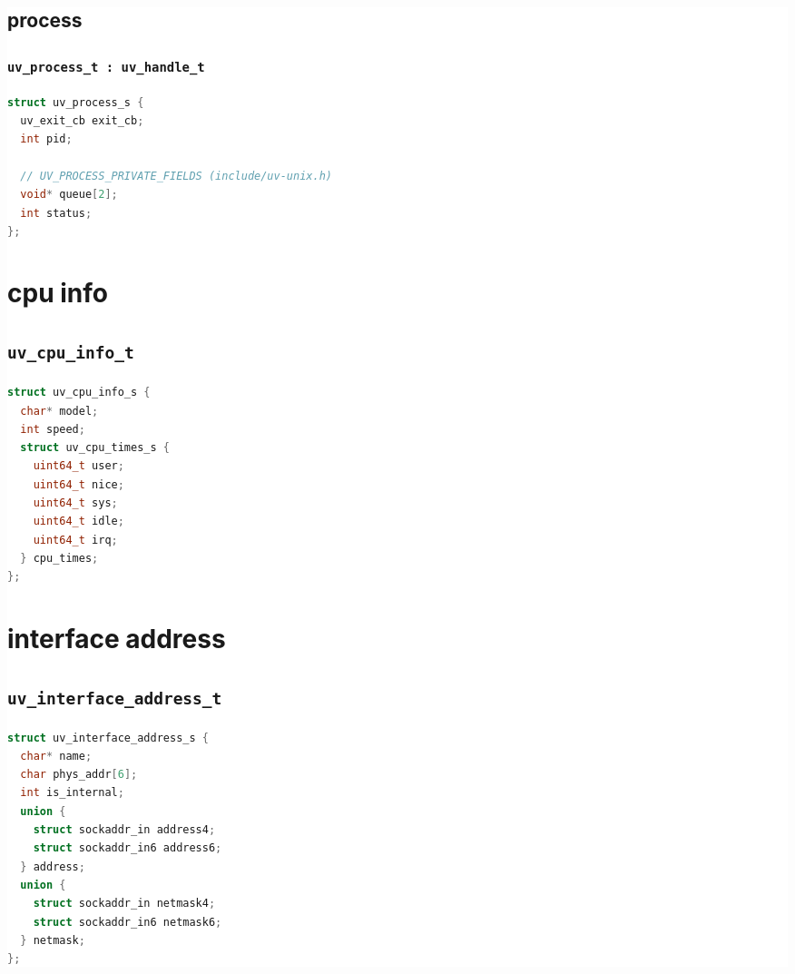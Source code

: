## process

### `uv_process_t : uv_handle_t`

```c
struct uv_process_s {
  uv_exit_cb exit_cb;
  int pid;

  // UV_PROCESS_PRIVATE_FIELDS (include/uv-unix.h)
  void* queue[2];
  int status;
};
```

# cpu info

## `uv_cpu_info_t`

```c
struct uv_cpu_info_s {
  char* model;
  int speed;
  struct uv_cpu_times_s {
    uint64_t user;
    uint64_t nice;
    uint64_t sys;
    uint64_t idle;
    uint64_t irq;
  } cpu_times;
};
```

# interface address

## `uv_interface_address_t`

```c
struct uv_interface_address_s {
  char* name;
  char phys_addr[6];
  int is_internal;
  union {
    struct sockaddr_in address4;
    struct sockaddr_in6 address6;
  } address;
  union {
    struct sockaddr_in netmask4;
    struct sockaddr_in6 netmask6;
  } netmask;
};
```
